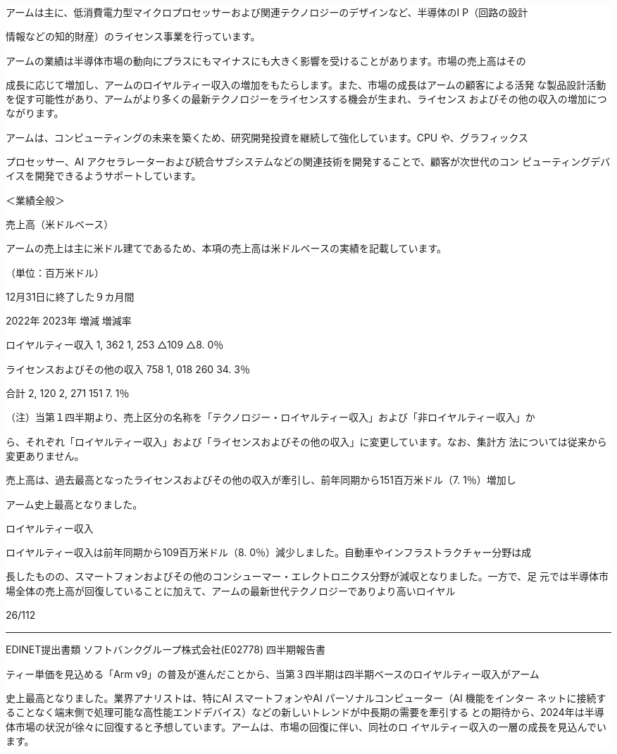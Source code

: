 アームは主に、低消費電力型マイクロプロセッサーおよび関連テクノロジーのデザインなど、半導体のI P（回路の設計

情報などの知的財産）のライセンス事業を行っています。

アームの業績は半導体市場の動向にプラスにもマイナスにも大きく影響を受けることがあります。市場の売上高はその

成長に応じて増加し、アームのロイヤルティー収入の増加をもたらします。また、市場の成長はアームの顧客による活発
な製品設計活動を促す可能性があり、アームがより多くの最新テクノロジーをライセンスする機会が生まれ、ライセンス
およびその他の収入の増加につながります。

アームは、コンピューティングの未来を築くため、研究開発投資を継続して強化しています。CPU や、グラフィックス

プロセッサー、AI アクセラレーターおよび統合サブシステムなどの関連技術を開発することで、顧客が次世代のコン
ピューティングデバイスを開発できるようサポートしています。

＜業績全般＞

売上高（米ドルベース）

アームの売上は主に米ドル建てであるため、本項の売上高は米ドルベースの実績を記載しています。

（単位：百万米ドル）

12月31日に終了した９カ月間

2022年 2023年 増減 増減率

ロイヤルティー収入 1, 362 1, 253 △109 △8. 0％

ライセンスおよびその他の収入 758 1, 018 260 34. 3％

合計 2, 120 2, 271 151 7. 1％

（注）当第１四半期より、売上区分の名称を「テクノロジー・ロイヤルティー収入」および「非ロイヤルティー収入」か

ら、それぞれ「ロイヤルティー収入」および「ライセンスおよびその他の収入」に変更しています。なお、集計方
法については従来から変更ありません。

売上高は、過去最高となったライセンスおよびその他の収入が牽引し、前年同期から151百万米ドル（7. 1％）増加し

アーム史上最高となりました。

ロイヤルティー収入

ロイヤルティー収入は前年同期から109百万米ドル（8. 0％）減少しました。自動車やインフラストラクチャー分野は成

長したものの、スマートフォンおよびその他のコンシューマー・エレクトロニクス分野が減収となりました。一方で、足
元では半導体市場全体の売上高が回復していることに加えて、アームの最新世代テクノロジーでありより高いロイヤル

26/112


-----


EDINET提出書類
ソフトバンクグループ株式会社(E02778)
四半期報告書

ティー単価を見込める「Arm v9」の普及が進んだことから、当第３四半期は四半期ベースのロイヤルティー収入がアーム

史上最高となりました。業界アナリストは、特にAI スマートフォンやAI パーソナルコンピューター（AI 機能をインター
ネットに接続することなく端末側で処理可能な高性能エンドデバイス）などの新しいトレンドが中長期の需要を牽引する
との期待から、2024年は半導体市場の状況が徐々に回復すると予想しています。アームは、市場の回復に伴い、同社のロ
イヤルティー収入の一層の成長を見込んでいます。
